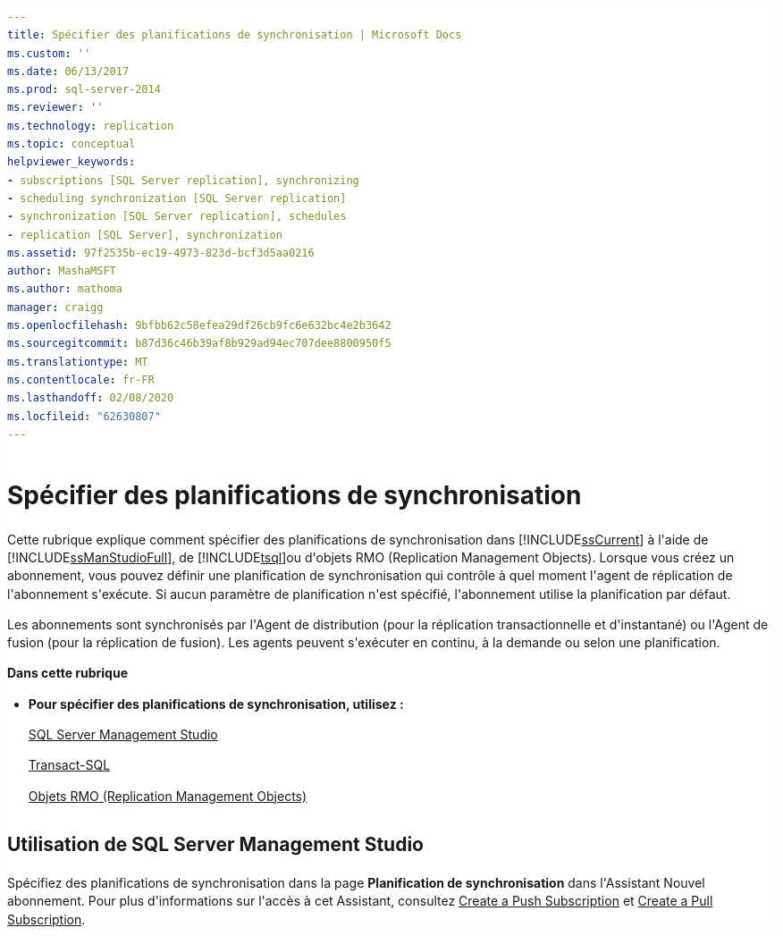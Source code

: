```yaml
---
title: Spécifier des planifications de synchronisation | Microsoft Docs
ms.custom: ''
ms.date: 06/13/2017
ms.prod: sql-server-2014
ms.reviewer: ''
ms.technology: replication
ms.topic: conceptual
helpviewer_keywords:
- subscriptions [SQL Server replication], synchronizing
- scheduling synchronization [SQL Server replication]
- synchronization [SQL Server replication], schedules
- replication [SQL Server], synchronization
ms.assetid: 97f2535b-ec19-4973-823d-bcf3d5aa0216
author: MashaMSFT
ms.author: mathoma
manager: craigg
ms.openlocfilehash: 9bfbb62c58efea29df26cb9fc6e632bc4e2b3642
ms.sourcegitcommit: b87d36c46b39af8b929ad94ec707dee8800950f5
ms.translationtype: MT
ms.contentlocale: fr-FR
ms.lasthandoff: 02/08/2020
ms.locfileid: "62630807"
---
```

# <a name="specify-synchronization-schedules"></a>Spécifier des planifications de synchronisation
  Cette rubrique explique comment spécifier des planifications de synchronisation dans [!INCLUDE[ssCurrent](../../includes/sscurrent-md.md)] à l'aide de [!INCLUDE[ssManStudioFull](../../includes/ssmanstudiofull-md.md)], de [!INCLUDE[tsql](../../includes/tsql-md.md)]ou d'objets RMO (Replication Management Objects). Lorsque vous créez un abonnement, vous pouvez définir une planification de synchronisation qui contrôle à quel moment l'agent de réplication de l'abonnement s'exécute. Si aucun paramètre de planification n'est spécifié, l'abonnement utilise la planification par défaut.  
  
 Les abonnements sont synchronisés par l'Agent de distribution (pour la réplication transactionnelle et d'instantané) ou l'Agent de fusion (pour la réplication de fusion). Les agents peuvent s'exécuter en continu, à la demande ou selon une planification.  
  
 **Dans cette rubrique**  
  
-   **Pour spécifier des planifications de synchronisation, utilisez :**  
  
     [SQL Server Management Studio](#SSMSProcedure)  
  
     [Transact-SQL](#TsqlProcedure)  
  
     [Objets RMO (Replication Management Objects)](#RMOProcedure)  
  
##  <a name="SSMSProcedure"></a> Utilisation de SQL Server Management Studio  
 Spécifiez des planifications de synchronisation dans la page **Planification de synchronisation** dans l'Assistant Nouvel abonnement. Pour plus d'informations sur l'accès à cet Assistant, consultez [Create a Push Subscription](create-a-push-subscription.md) et [Create a Pull Subscription](create-a-pull-subscription.md).  
  